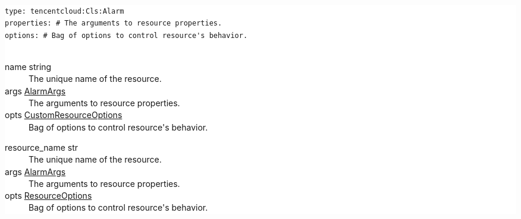 <div>
<pulumi-choosable type="language" values="yaml">
<div class="highlight"><pre class="chroma"><code class="language-yaml" data-lang="yaml">type: <span class="nx">tencentcloud:Cls:Alarm</span><span class="p"></span>
<span class="p">properties</span><span class="p">: </span><span class="c">#&nbsp;The arguments to resource properties.</span>
<span class="p"></span><span class="p">options</span><span class="p">: </span><span class="c">#&nbsp;Bag of options to control resource&#39;s behavior.</span>
<span class="p"></span>
</code></pre></div>
</pulumi-choosable>
</div>

<div>
<pulumi-choosable type="language" values="javascript,typescript">

<dl class="resources-properties"><dt
        class="property-required" title="Required">
        <span>name</span>
        <span class="property-indicator"></span>
        <span class="property-type">string</span>
    </dt>
    <dd>The unique name of the resource.</dd><dt
        class="property-required" title="Required">
        <span>args</span>
        <span class="property-indicator"></span>
        <span class="property-type"><a href="#inputs">AlarmArgs</a></span>
    </dt>
    <dd>The arguments to resource properties.</dd><dt
        class="property-optional" title="Optional">
        <span>opts</span>
        <span class="property-indicator"></span>
        <span class="property-type"><a href="/docs/reference/pkg/nodejs/pulumi/pulumi/#CustomResourceOptions">CustomResourceOptions</a></span>
    </dt>
    <dd>Bag of options to control resource&#39;s behavior.</dd></dl>

</pulumi-choosable>
</div>

<div>
<pulumi-choosable type="language" values="python">

<dl class="resources-properties"><dt
        class="property-required" title="Required">
        <span>resource_name</span>
        <span class="property-indicator"></span>
        <span class="property-type">str</span>
    </dt>
    <dd>The unique name of the resource.</dd><dt
        class="property-required" title="Required">
        <span>args</span>
        <span class="property-indicator"></span>
        <span class="property-type"><a href="#inputs">AlarmArgs</a></span>
    </dt>
    <dd>The arguments to resource properties.</dd><dt
        class="property-optional" title="Optional">
        <span>opts</span>
        <span class="property-indicator"></span>
        <span class="property-type"><a href="/docs/reference/pkg/python/pulumi/#pulumi.ResourceOptions">ResourceOptions</a></span>
    </dt>
    <dd>Bag of options to control resource&#39;s behavior.</dd></dl>
